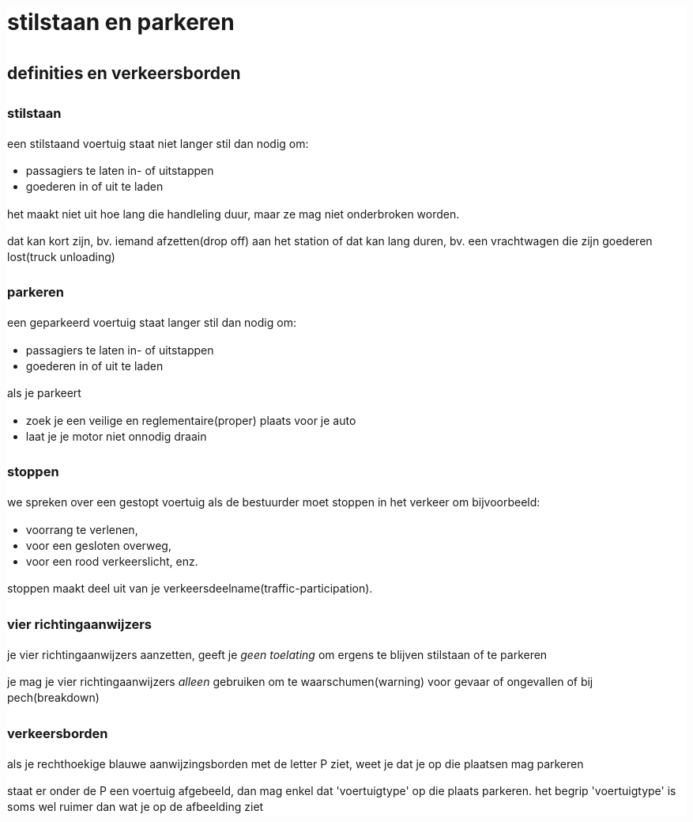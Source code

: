 # stilstaan en parkeren

## definities en verkeersborden

### stilstaan

een stilstaand voertuig staat niet langer stil dan nodig om:

- passagiers te laten in- of uitstappen
- goederen in of uit te laden

het maakt niet uit hoe lang die handleling duur, maar ze mag niet onderbroken worden.

dat kan kort zijn, bv. iemand afzetten(drop off) aan het station of
dat kan lang duren, bv. een vrachtwagen die zijn goederen lost(truck unloading)

### parkeren

een geparkeerd voertuig staat langer stil dan nodig om:

- passagiers te laten in- of uitstappen
- goederen in of uit te laden

als je parkeert

- zoek je een veilige en reglementaire(proper) plaats voor je auto
- laat je je motor niet onnodig draain

### stoppen

we spreken over een gestopt voertuig als de bestuurder moet stoppen in het verkeer om bijvoorbeeld:
- voorrang te verlenen,
- voor een gesloten overweg,
- voor een rood verkeerslicht, enz.

stoppen maakt deel uit van je verkeersdeelname(traffic-participation).

### vier richtingaanwijzers

je vier richtingaanwijzers aanzetten, geeft je *geen toelating* om ergens te blijven stilstaan of te parkeren

je mag je vier richtingaanwijzers *alleen* gebruiken om te waarschumen(warning) voor gevaar of ongevallen of bij pech(breakdown)

### verkeersborden

als je rechthoekige blauwe aanwijzingsborden met de letter P ziet, weet je dat je op die plaatsen mag parkeren

staat er onder de P een voertuig afgebeeld, dan mag enkel dat 'voertuigtype' op die plaats parkeren.
 het begrip 'voertuigtype' is soms wel ruimer dan wat je op de afbeelding ziet
